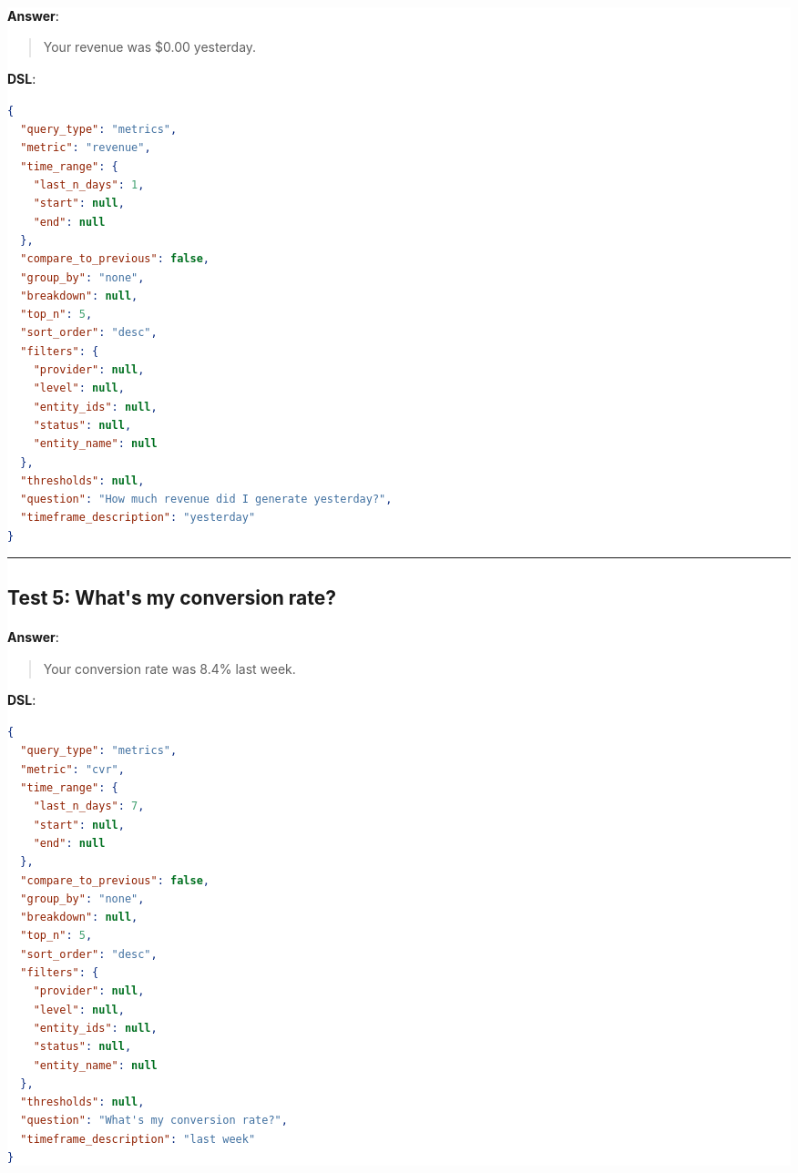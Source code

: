 **Answer**:
> Your revenue was $0.00 yesterday.

**DSL**:
```json
{
  "query_type": "metrics",
  "metric": "revenue",
  "time_range": {
    "last_n_days": 1,
    "start": null,
    "end": null
  },
  "compare_to_previous": false,
  "group_by": "none",
  "breakdown": null,
  "top_n": 5,
  "sort_order": "desc",
  "filters": {
    "provider": null,
    "level": null,
    "entity_ids": null,
    "status": null,
    "entity_name": null
  },
  "thresholds": null,
  "question": "How much revenue did I generate yesterday?",
  "timeframe_description": "yesterday"
}
```

---

## Test 5: What's my conversion rate?

**Answer**:
> Your conversion rate was 8.4% last week.

**DSL**:
```json
{
  "query_type": "metrics",
  "metric": "cvr",
  "time_range": {
    "last_n_days": 7,
    "start": null,
    "end": null
  },
  "compare_to_previous": false,
  "group_by": "none",
  "breakdown": null,
  "top_n": 5,
  "sort_order": "desc",
  "filters": {
    "provider": null,
    "level": null,
    "entity_ids": null,
    "status": null,
    "entity_name": null
  },
  "thresholds": null,
  "question": "What's my conversion rate?",
  "timeframe_description": "last week"
}
```
